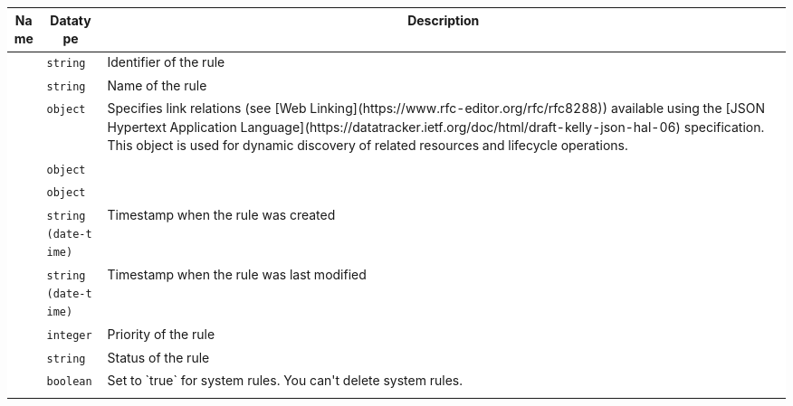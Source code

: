 <table>
<thead>
    <tr>
    <th>Name</th>
    <th>Datatype</th>
    <th>Description</th>
    </tr>
</thead>
<tbody>
<tr>
    <td><CopyableCode code="id" /></td>
    <td><code>string</code></td>
    <td>Identifier of the rule</td>
</tr>
<tr>
    <td><CopyableCode code="name" /></td>
    <td><code>string</code></td>
    <td>Name of the rule</td>
</tr>
<tr>
    <td><CopyableCode code="_links" /></td>
    <td><code>object</code></td>
    <td>Specifies link relations (see [Web Linking](https://www.rfc-editor.org/rfc/rfc8288)) available using the [JSON Hypertext Application Language](https://datatracker.ietf.org/doc/html/draft-kelly-json-hal-06) specification. This object is used for dynamic discovery of related resources and lifecycle operations.</td>
</tr>
<tr>
    <td><CopyableCode code="actions" /></td>
    <td><code>object</code></td>
    <td></td>
</tr>
<tr>
    <td><CopyableCode code="conditions" /></td>
    <td><code>object</code></td>
    <td></td>
</tr>
<tr>
    <td><CopyableCode code="created" /></td>
    <td><code>string (date-time)</code></td>
    <td>Timestamp when the rule was created</td>
</tr>
<tr>
    <td><CopyableCode code="lastUpdated" /></td>
    <td><code>string (date-time)</code></td>
    <td>Timestamp when the rule was last modified</td>
</tr>
<tr>
    <td><CopyableCode code="priority" /></td>
    <td><code>integer</code></td>
    <td>Priority of the rule</td>
</tr>
<tr>
    <td><CopyableCode code="status" /></td>
    <td><code>string</code></td>
    <td>Status of the rule</td>
</tr>
<tr>
    <td><CopyableCode code="system" /></td>
    <td><code>boolean</code></td>
    <td>Set to `true` for system rules. You can't delete system rules.</td>
</tr>
<tr>
    <td><CopyableCode code="type" /></td>
